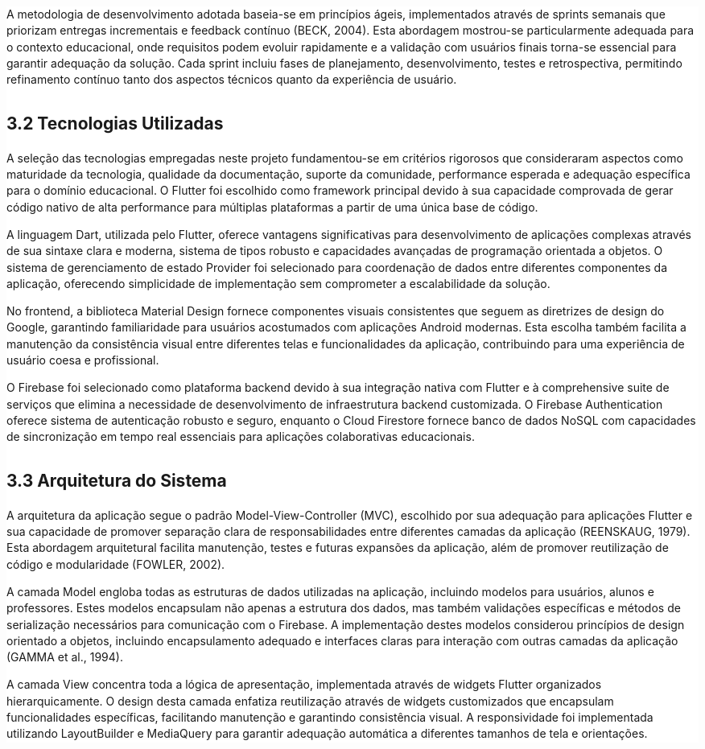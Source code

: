 A metodologia de desenvolvimento adotada baseia-se em princípios ágeis, implementados através de sprints semanais que priorizam entregas incrementais e feedback contínuo (BECK, 2004). Esta abordagem mostrou-se particularmente adequada para o contexto educacional, onde requisitos podem evoluir rapidamente e a validação com usuários finais torna-se essencial para garantir adequação da solução. Cada sprint incluiu fases de planejamento, desenvolvimento, testes e retrospectiva, permitindo refinamento contínuo tanto dos aspectos técnicos quanto da experiência de usuário.

## 3.2 Tecnologias Utilizadas

A seleção das tecnologias empregadas neste projeto fundamentou-se em critérios rigorosos que consideraram aspectos como maturidade da tecnologia, qualidade da documentação, suporte da comunidade, performance esperada e adequação específica para o domínio educacional. O Flutter foi escolhido como framework principal devido à sua capacidade comprovada de gerar código nativo de alta performance para múltiplas plataformas a partir de uma única base de código.

A linguagem Dart, utilizada pelo Flutter, oferece vantagens significativas para desenvolvimento de aplicações complexas através de sua sintaxe clara e moderna, sistema de tipos robusto e capacidades avançadas de programação orientada a objetos. O sistema de gerenciamento de estado Provider foi selecionado para coordenação de dados entre diferentes componentes da aplicação, oferecendo simplicidade de implementação sem comprometer a escalabilidade da solução.

No frontend, a biblioteca Material Design fornece componentes visuais consistentes que seguem as diretrizes de design do Google, garantindo familiaridade para usuários acostumados com aplicações Android modernas. Esta escolha também facilita a manutenção da consistência visual entre diferentes telas e funcionalidades da aplicação, contribuindo para uma experiência de usuário coesa e profissional.

O Firebase foi selecionado como plataforma backend devido à sua integração nativa com Flutter e à comprehensive suite de serviços que elimina a necessidade de desenvolvimento de infraestrutura backend customizada. O Firebase Authentication oferece sistema de autenticação robusto e seguro, enquanto o Cloud Firestore fornece banco de dados NoSQL com capacidades de sincronização em tempo real essenciais para aplicações colaborativas educacionais.

## 3.3 Arquitetura do Sistema

A arquitetura da aplicação segue o padrão Model-View-Controller (MVC), escolhido por sua adequação para aplicações Flutter e sua capacidade de promover separação clara de responsabilidades entre diferentes camadas da aplicação (REENSKAUG, 1979). Esta abordagem arquitetural facilita manutenção, testes e futuras expansões da aplicação, além de promover reutilização de código e modularidade (FOWLER, 2002).

A camada Model engloba todas as estruturas de dados utilizadas na aplicação, incluindo modelos para usuários, alunos e professores. Estes modelos encapsulam não apenas a estrutura dos dados, mas também validações específicas e métodos de serialização necessários para comunicação com o Firebase. A implementação destes modelos considerou princípios de design orientado a objetos, incluindo encapsulamento adequado e interfaces claras para interação com outras camadas da aplicação (GAMMA et al., 1994).

A camada View concentra toda a lógica de apresentação, implementada através de widgets Flutter organizados hierarquicamente. O design desta camada enfatiza reutilização através de widgets customizados que encapsulam funcionalidades específicas, facilitando manutenção e garantindo consistência visual. A responsividade foi implementada utilizando LayoutBuilder e MediaQuery para garantir adequação automática a diferentes tamanhos de tela e orientações.
